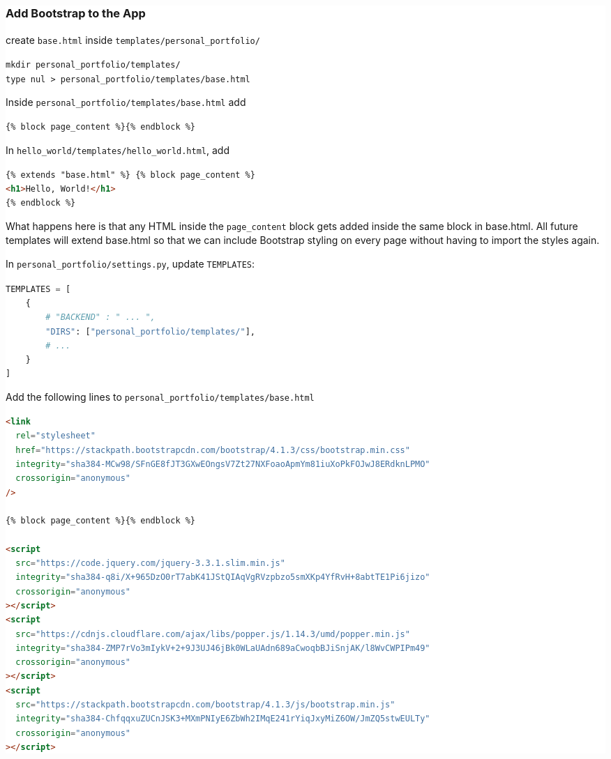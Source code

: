 ### Add Bootstrap to the App

create `base.html` inside `templates/personal_portfolio/`

```shell
mkdir personal_portfolio/templates/
type nul > personal_portfolio/templates/base.html
```

Inside `personal_portfolio/templates/base.html` add

```html
{% block page_content %}{% endblock %}
```

In `hello_world/templates/hello_world.html`, add

```html
{% extends "base.html" %} {% block page_content %}
<h1>Hello, World!</h1>
{% endblock %}
```

What happens here is that any HTML inside the `page_content` block gets added inside the same block in base.html.
All future templates will extend base.html so that we can include Bootstrap styling on every page without having to import the styles again.

In `personal_portfolio/settings.py`, update `TEMPLATES`:

```python
TEMPLATES = [
    {
        # "BACKEND" : " ... ",
        "DIRS": ["personal_portfolio/templates/"],
        # ...
    }
]
```

Add the following lines to `personal_portfolio/templates/base.html`

```html
<link
  rel="stylesheet"
  href="https://stackpath.bootstrapcdn.com/bootstrap/4.1.3/css/bootstrap.min.css"
  integrity="sha384-MCw98/SFnGE8fJT3GXwEOngsV7Zt27NXFoaoApmYm81iuXoPkFOJwJ8ERdknLPMO"
  crossorigin="anonymous"
/>

{% block page_content %}{% endblock %}

<script
  src="https://code.jquery.com/jquery-3.3.1.slim.min.js"
  integrity="sha384-q8i/X+965DzO0rT7abK41JStQIAqVgRVzpbzo5smXKp4YfRvH+8abtTE1Pi6jizo"
  crossorigin="anonymous"
></script>
<script
  src="https://cdnjs.cloudflare.com/ajax/libs/popper.js/1.14.3/umd/popper.min.js"
  integrity="sha384-ZMP7rVo3mIykV+2+9J3UJ46jBk0WLaUAdn689aCwoqbBJiSnjAK/l8WvCWPIPm49"
  crossorigin="anonymous"
></script>
<script
  src="https://stackpath.bootstrapcdn.com/bootstrap/4.1.3/js/bootstrap.min.js"
  integrity="sha384-ChfqqxuZUCnJSK3+MXmPNIyE6ZbWh2IMqE241rYiqJxyMiZ6OW/JmZQ5stwEULTy"
  crossorigin="anonymous"
></script>
```
